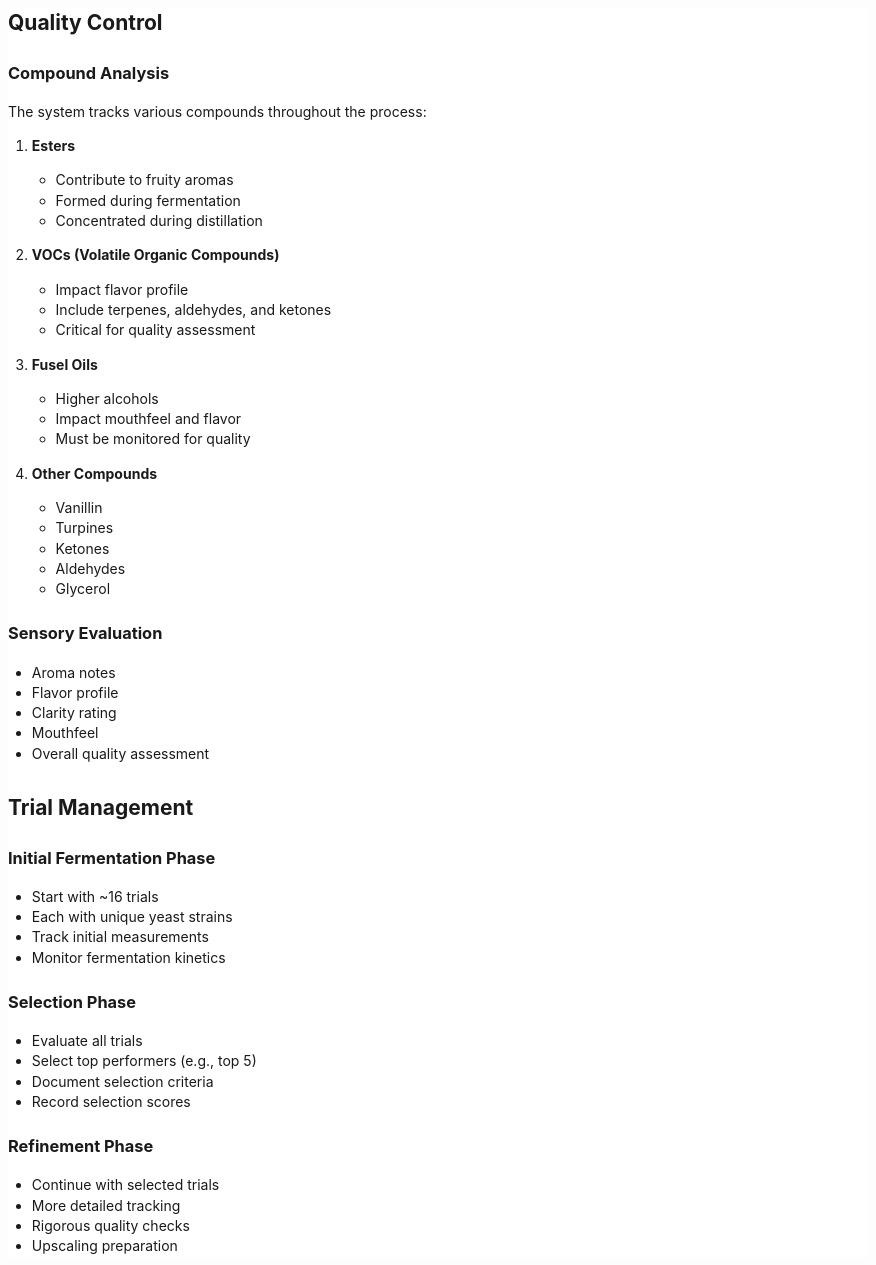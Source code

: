 ## Quality Control

### Compound Analysis

The system tracks various compounds throughout the process:

1. **Esters**
   - Contribute to fruity aromas
   - Formed during fermentation
   - Concentrated during distillation

2. **VOCs (Volatile Organic Compounds)**
   - Impact flavor profile
   - Include terpenes, aldehydes, and ketones
   - Critical for quality assessment

3. **Fusel Oils**
   - Higher alcohols
   - Impact mouthfeel and flavor
   - Must be monitored for quality

4. **Other Compounds**
   - Vanillin
   - Turpines
   - Ketones
   - Aldehydes
   - Glycerol

### Sensory Evaluation

- Aroma notes
- Flavor profile
- Clarity rating
- Mouthfeel
- Overall quality assessment

## Trial Management

### Initial Fermentation Phase
- Start with ~16 trials
- Each with unique yeast strains
- Track initial measurements
- Monitor fermentation kinetics

### Selection Phase
- Evaluate all trials
- Select top performers (e.g., top 5)
- Document selection criteria
- Record selection scores

### Refinement Phase
- Continue with selected trials
- More detailed tracking
- Rigorous quality checks
- Upscaling preparation
